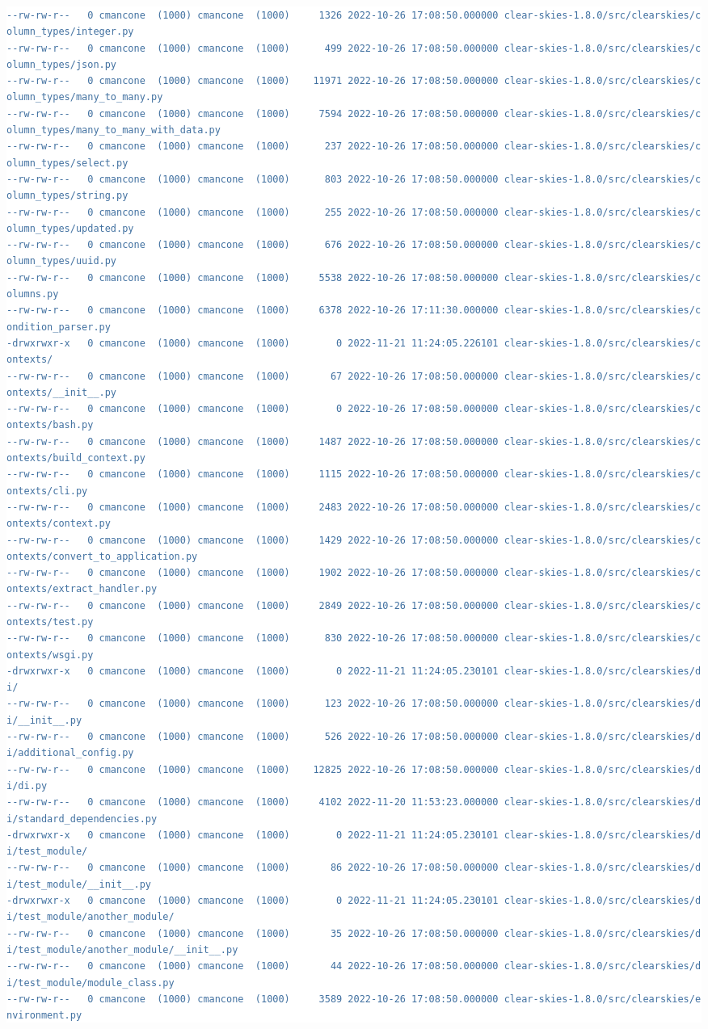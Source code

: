 ```diff
--rw-rw-r--   0 cmancone  (1000) cmancone  (1000)     1326 2022-10-26 17:08:50.000000 clear-skies-1.8.0/src/clearskies/column_types/integer.py
--rw-rw-r--   0 cmancone  (1000) cmancone  (1000)      499 2022-10-26 17:08:50.000000 clear-skies-1.8.0/src/clearskies/column_types/json.py
--rw-rw-r--   0 cmancone  (1000) cmancone  (1000)    11971 2022-10-26 17:08:50.000000 clear-skies-1.8.0/src/clearskies/column_types/many_to_many.py
--rw-rw-r--   0 cmancone  (1000) cmancone  (1000)     7594 2022-10-26 17:08:50.000000 clear-skies-1.8.0/src/clearskies/column_types/many_to_many_with_data.py
--rw-rw-r--   0 cmancone  (1000) cmancone  (1000)      237 2022-10-26 17:08:50.000000 clear-skies-1.8.0/src/clearskies/column_types/select.py
--rw-rw-r--   0 cmancone  (1000) cmancone  (1000)      803 2022-10-26 17:08:50.000000 clear-skies-1.8.0/src/clearskies/column_types/string.py
--rw-rw-r--   0 cmancone  (1000) cmancone  (1000)      255 2022-10-26 17:08:50.000000 clear-skies-1.8.0/src/clearskies/column_types/updated.py
--rw-rw-r--   0 cmancone  (1000) cmancone  (1000)      676 2022-10-26 17:08:50.000000 clear-skies-1.8.0/src/clearskies/column_types/uuid.py
--rw-rw-r--   0 cmancone  (1000) cmancone  (1000)     5538 2022-10-26 17:08:50.000000 clear-skies-1.8.0/src/clearskies/columns.py
--rw-rw-r--   0 cmancone  (1000) cmancone  (1000)     6378 2022-10-26 17:11:30.000000 clear-skies-1.8.0/src/clearskies/condition_parser.py
-drwxrwxr-x   0 cmancone  (1000) cmancone  (1000)        0 2022-11-21 11:24:05.226101 clear-skies-1.8.0/src/clearskies/contexts/
--rw-rw-r--   0 cmancone  (1000) cmancone  (1000)       67 2022-10-26 17:08:50.000000 clear-skies-1.8.0/src/clearskies/contexts/__init__.py
--rw-rw-r--   0 cmancone  (1000) cmancone  (1000)        0 2022-10-26 17:08:50.000000 clear-skies-1.8.0/src/clearskies/contexts/bash.py
--rw-rw-r--   0 cmancone  (1000) cmancone  (1000)     1487 2022-10-26 17:08:50.000000 clear-skies-1.8.0/src/clearskies/contexts/build_context.py
--rw-rw-r--   0 cmancone  (1000) cmancone  (1000)     1115 2022-10-26 17:08:50.000000 clear-skies-1.8.0/src/clearskies/contexts/cli.py
--rw-rw-r--   0 cmancone  (1000) cmancone  (1000)     2483 2022-10-26 17:08:50.000000 clear-skies-1.8.0/src/clearskies/contexts/context.py
--rw-rw-r--   0 cmancone  (1000) cmancone  (1000)     1429 2022-10-26 17:08:50.000000 clear-skies-1.8.0/src/clearskies/contexts/convert_to_application.py
--rw-rw-r--   0 cmancone  (1000) cmancone  (1000)     1902 2022-10-26 17:08:50.000000 clear-skies-1.8.0/src/clearskies/contexts/extract_handler.py
--rw-rw-r--   0 cmancone  (1000) cmancone  (1000)     2849 2022-10-26 17:08:50.000000 clear-skies-1.8.0/src/clearskies/contexts/test.py
--rw-rw-r--   0 cmancone  (1000) cmancone  (1000)      830 2022-10-26 17:08:50.000000 clear-skies-1.8.0/src/clearskies/contexts/wsgi.py
-drwxrwxr-x   0 cmancone  (1000) cmancone  (1000)        0 2022-11-21 11:24:05.230101 clear-skies-1.8.0/src/clearskies/di/
--rw-rw-r--   0 cmancone  (1000) cmancone  (1000)      123 2022-10-26 17:08:50.000000 clear-skies-1.8.0/src/clearskies/di/__init__.py
--rw-rw-r--   0 cmancone  (1000) cmancone  (1000)      526 2022-10-26 17:08:50.000000 clear-skies-1.8.0/src/clearskies/di/additional_config.py
--rw-rw-r--   0 cmancone  (1000) cmancone  (1000)    12825 2022-10-26 17:08:50.000000 clear-skies-1.8.0/src/clearskies/di/di.py
--rw-rw-r--   0 cmancone  (1000) cmancone  (1000)     4102 2022-11-20 11:53:23.000000 clear-skies-1.8.0/src/clearskies/di/standard_dependencies.py
-drwxrwxr-x   0 cmancone  (1000) cmancone  (1000)        0 2022-11-21 11:24:05.230101 clear-skies-1.8.0/src/clearskies/di/test_module/
--rw-rw-r--   0 cmancone  (1000) cmancone  (1000)       86 2022-10-26 17:08:50.000000 clear-skies-1.8.0/src/clearskies/di/test_module/__init__.py
-drwxrwxr-x   0 cmancone  (1000) cmancone  (1000)        0 2022-11-21 11:24:05.230101 clear-skies-1.8.0/src/clearskies/di/test_module/another_module/
--rw-rw-r--   0 cmancone  (1000) cmancone  (1000)       35 2022-10-26 17:08:50.000000 clear-skies-1.8.0/src/clearskies/di/test_module/another_module/__init__.py
--rw-rw-r--   0 cmancone  (1000) cmancone  (1000)       44 2022-10-26 17:08:50.000000 clear-skies-1.8.0/src/clearskies/di/test_module/module_class.py
--rw-rw-r--   0 cmancone  (1000) cmancone  (1000)     3589 2022-10-26 17:08:50.000000 clear-skies-1.8.0/src/clearskies/environment.py
```